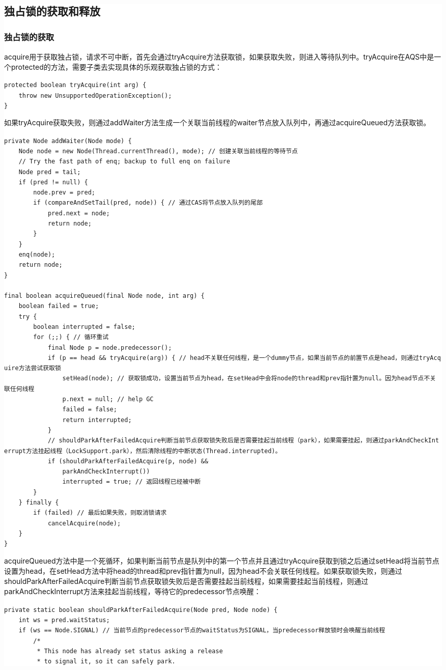 ## 独占锁的获取和释放
### 独占锁的获取
acquire用于获取独占锁，请求不可中断，首先会通过tryAcquire方法获取锁，如果获取失败，则进入等待队列中。tryAcquire在AQS中是一个protected的方法，需要子类去实现具体的乐观获取独占锁的方式：
```
protected boolean tryAcquire(int arg) {
    throw new UnsupportedOperationException();
}
```
如果tryAcquire获取失败，则通过addWaiter方法生成一个关联当前线程的waiter节点放入队列中，再通过acquireQueued方法获取锁。

```
private Node addWaiter(Node mode) {
    Node node = new Node(Thread.currentThread(), mode); // 创建关联当前线程的等待节点
    // Try the fast path of enq; backup to full enq on failure
    Node pred = tail;
    if (pred != null) {
        node.prev = pred;
        if (compareAndSetTail(pred, node)) { // 通过CAS将节点放入队列的尾部
            pred.next = node;
            return node;
        }
    }
    enq(node);
    return node;
}
    
final boolean acquireQueued(final Node node, int arg) {
    boolean failed = true;
    try {
        boolean interrupted = false;
        for (;;) { // 循环重试
            final Node p = node.predecessor();
            if (p == head && tryAcquire(arg)) { // head不关联任何线程，是一个dummy节点，如果当前节点的前置节点是head，则通过tryAcquire方法尝试获取锁
                setHead(node); // 获取锁成功，设置当前节点为head，在setHead中会将node的thread和prev指针置为null。因为head节点不关联任何线程
                p.next = null; // help GC
                failed = false;
                return interrupted;
            }
            // shouldParkAfterFailedAcquire判断当前节点获取锁失败后是否需要挂起当前线程（park），如果需要挂起，则通过parkAndCheckInterrupt方法挂起线程（LockSupport.park），然后清除线程的中断状态(Thread.interrupted)。
            if (shouldParkAfterFailedAcquire(p, node) &&
                parkAndCheckInterrupt())
                interrupted = true; // 返回线程已经被中断
        }
    } finally {
        if (failed) // 最后如果失败，则取消锁请求
            cancelAcquire(node);
    }
}
```
acquireQueued方法中是一个死循环，如果判断当前节点是队列中的第一个节点并且通过tryAcquire获取到锁之后通过setHead将当前节点设置为head，在setHead方法中将head的thread和prev指针置为null，因为head不会关联任何线程。如果获取锁失败，则通过shouldParkAfterFailedAcquire判断当前节点获取锁失败后是否需要挂起当前线程，如果需要挂起当前线程，则通过parkAndCheckInterrupt方法来挂起当前线程，等待它的predecessor节点唤醒：
```
private static boolean shouldParkAfterFailedAcquire(Node pred, Node node) {
    int ws = pred.waitStatus;
    if (ws == Node.SIGNAL) // 当前节点的predecessor节点的waitStatus为SIGNAL，当predecessor释放锁时会唤醒当前线程
        /*
         * This node has already set status asking a release
         * to signal it, so it can safely park.
```